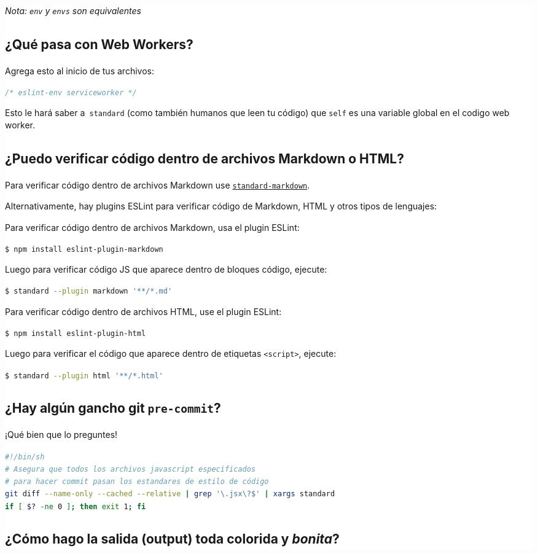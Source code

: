 *Nota: `env` y `envs` son equivalentes*

## ¿Qué pasa con Web Workers?

Agrega esto al inicio de tus archivos:

```js
/* eslint-env serviceworker */
```

Esto le hará saber a` standard` (como también humanos que leen tu código) que
`self` es una variable global en el codigo web worker.

## ¿Puedo verificar código dentro de archivos Markdown o HTML?

Para verificar código dentro de archivos Markdown use [`standard-markdown`](https://www.npmjs.com/package/standard-markdown).

Alternativamente, hay plugins ESLint para verificar código de Markdown,
HTML y otros tipos de lenguajes:

Para verificar código dentro de archivos Markdown, usa el plugin ESLint:

```bash
$ npm install eslint-plugin-markdown
```

Luego para verificar código JS que aparece dentro de bloques código, ejecute:

```bash
$ standard --plugin markdown '**/*.md'
```

Para verificar código dentro de archivos HTML, use el plugin ESLint:

```bash
$ npm install eslint-plugin-html
```

Luego para verificar el código que aparece dentro de etiquetas `<script>`, ejecute:

```bash
$ standard --plugin html '**/*.html'
```

## ¿Hay algún gancho git `pre-commit`?

¡Qué bien que lo preguntes!

```sh
#!/bin/sh
# Asegura que todos los archivos javascript especificados
# para hacer commit pasan los estandares de estilo de código
git diff --name-only --cached --relative | grep '\.jsx\?$' | xargs standard
if [ $? -ne 0 ]; then exit 1; fi
```

## ¿Cómo hago la salida (output) toda colorida y *bonita*?


[1]: http://blog.izs.me/post/2353458699/an-open-letter-to-javascript-leaders-regarding
[2]: http://inimino.org/~inimino/blog/javascript_semicolons
[3]: https://www.youtube.com/watch?v=gsfbh17Ax9I
[4]: RULES.md#semicolons
[5]: RULES.md#javascript-standard-style
[sublime-1]: https://packagecontrol.io/
[sublime-2]: http://www.sublimelinter.com/en/latest/
[sublime-3]: https://packagecontrol.io/packages/SublimeLinter-contrib-standard
[sublime-4]: https://packagecontrol.io/packages/StandardFormat
[atom-1]: https://atom.io/packages/linter-js-standard
[atom-2]: https://atom.io/packages/standard-formatter
[atom-3]: https://atom.io/packages/standardjs-snippets
[vscode-1]: https://marketplace.visualstudio.com/items/chenxsan.vscode-standardjs
[vscode-2]: https://marketplace.visualstudio.com/items?itemName=capaj.vscode-standardjs-snippets
[vscode-3]: https://marketplace.visualstudio.com/items/TimonVS.ReactSnippetsStandard
[vim-1]: https://github.com/scrooloose/syntastic
[emacs-1]: http://www.flycheck.org
[emacs-2]: http://www.flycheck.org/en/latest/user/installation.html
[brackets-1]: https://github.com/ishamf/brackets-standard/
[webstorm-1]: https://www.jetbrains.com/webstorm/
[webstorm-2]: webstorm.md
[bikeshedding]: https://www.freebsd.org/doc/en/books/faq/misc.html#bikeshed-painting